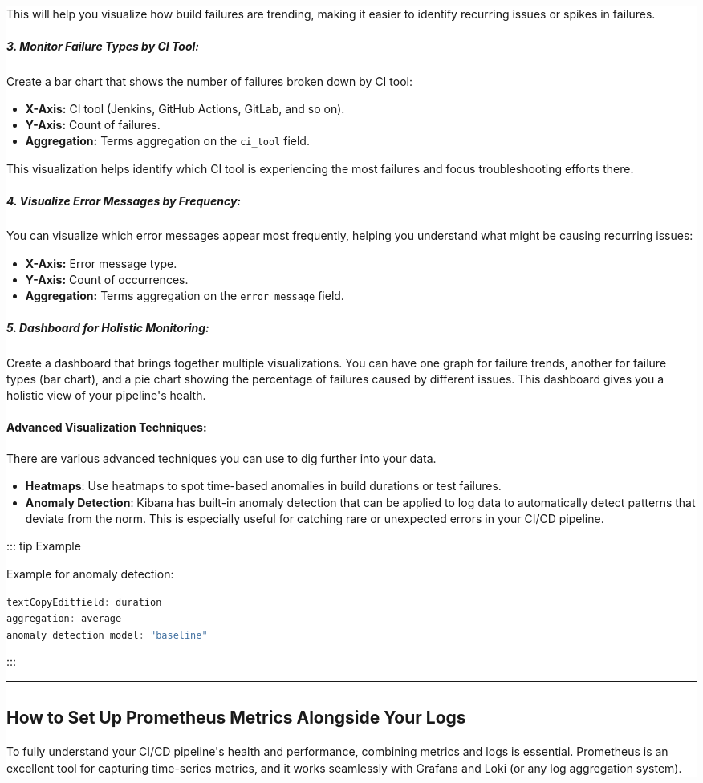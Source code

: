 This will help you visualize how build failures are trending, making it easier to identify recurring issues or spikes in failures.

##### 3. Monitor Failure Types by CI Tool:

Create a bar chart that shows the number of failures broken down by CI tool:

- **X-Axis:** CI tool (Jenkins, GitHub Actions, GitLab, and so on).
- **Y-Axis:** Count of failures.
- **Aggregation:** Terms aggregation on the `ci_tool` field.

This visualization helps identify which CI tool is experiencing the most failures and focus troubleshooting efforts there.

##### 4. Visualize Error Messages by Frequency:

You can visualize which error messages appear most frequently, helping you understand what might be causing recurring issues:

- **X-Axis:** Error message type.
- **Y-Axis:** Count of occurrences.
- **Aggregation:** Terms aggregation on the `error_message` field.

##### 5. Dashboard for Holistic Monitoring:

Create a dashboard that brings together multiple visualizations. You can have one graph for failure trends, another for failure types (bar chart), and a pie chart showing the percentage of failures caused by different issues. This dashboard gives you a holistic view of your pipeline's health.

#### Advanced Visualization Techniques:

There are various advanced techniques you can use to dig further into your data.

- **Heatmaps**: Use heatmaps to spot time-based anomalies in build durations or test failures.
- **Anomaly Detection**: Kibana has built-in anomaly detection that can be applied to log data to automatically detect patterns that deviate from the norm. This is especially useful for catching rare or unexpected errors in your CI/CD pipeline.

::: tip Example

Example for anomaly detection:

```js
textCopyEditfield: duration
aggregation: average
anomaly detection model: "baseline"
```

:::

---

## How to Set Up Prometheus Metrics Alongside Your Logs

To fully understand your CI/CD pipeline's health and performance, combining metrics and logs is essential. Prometheus is an excellent tool for capturing time-series metrics, and it works seamlessly with Grafana and Loki (or any log aggregation system).
